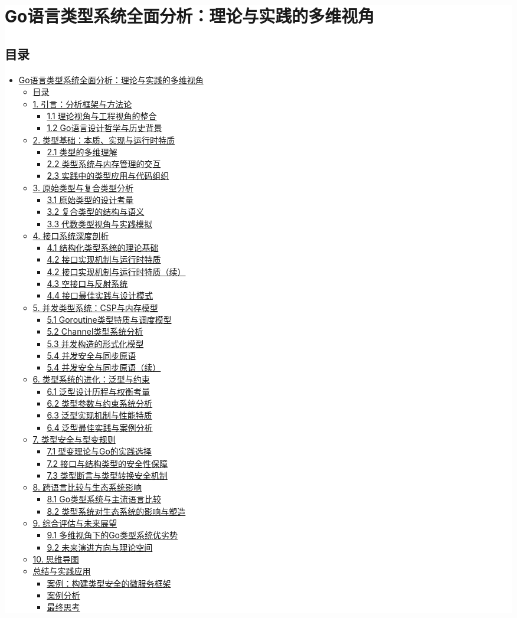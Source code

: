 
# Go语言类型系统全面分析：理论与实践的多维视角

## 目录

- [Go语言类型系统全面分析：理论与实践的多维视角](#go语言类型系统全面分析理论与实践的多维视角)
  - [目录](#目录)
  - [1. 引言：分析框架与方法论](#1-引言分析框架与方法论)
    - [1.1 理论视角与工程视角的整合](#11-理论视角与工程视角的整合)
    - [1.2 Go语言设计哲学与历史背景](#12-go语言设计哲学与历史背景)
  - [2. 类型基础：本质、实现与运行时特质](#2-类型基础本质实现与运行时特质)
    - [2.1 类型的多维理解](#21-类型的多维理解)
    - [2.2 类型系统与内存管理的交互](#22-类型系统与内存管理的交互)
    - [2.3 实践中的类型应用与代码组织](#23-实践中的类型应用与代码组织)
  - [3. 原始类型与复合类型分析](#3-原始类型与复合类型分析)
    - [3.1 原始类型的设计考量](#31-原始类型的设计考量)
    - [3.2 复合类型的结构与语义](#32-复合类型的结构与语义)
    - [3.3 代数类型视角与实践模拟](#33-代数类型视角与实践模拟)
  - [4. 接口系统深度剖析](#4-接口系统深度剖析)
    - [4.1 结构化类型系统的理论基础](#41-结构化类型系统的理论基础)
    - [4.2 接口实现机制与运行时特质](#42-接口实现机制与运行时特质)
    - [4.2 接口实现机制与运行时特质（续）](#42-接口实现机制与运行时特质续)
    - [4.3 空接口与反射系统](#43-空接口与反射系统)
    - [4.4 接口最佳实践与设计模式](#44-接口最佳实践与设计模式)
  - [5. 并发类型系统：CSP与内存模型](#5-并发类型系统csp与内存模型)
    - [5.1 Goroutine类型特质与调度模型](#51-goroutine类型特质与调度模型)
    - [5.2 Channel类型系统分析](#52-channel类型系统分析)
    - [5.3 并发构造的形式化模型](#53-并发构造的形式化模型)
    - [5.4 并发安全与同步原语](#54-并发安全与同步原语)
    - [5.4 并发安全与同步原语（续）](#54-并发安全与同步原语续)
  - [6. 类型系统的进化：泛型与约束](#6-类型系统的进化泛型与约束)
    - [6.1 泛型设计历程与权衡考量](#61-泛型设计历程与权衡考量)
    - [6.2 类型参数与约束系统分析](#62-类型参数与约束系统分析)
    - [6.3 泛型实现机制与性能特质](#63-泛型实现机制与性能特质)
    - [6.4 泛型最佳实践与案例分析](#64-泛型最佳实践与案例分析)
  - [7. 类型安全与型变规则](#7-类型安全与型变规则)
    - [7.1 型变理论与Go的实践选择](#71-型变理论与go的实践选择)
    - [7.2 接口与结构类型的安全性保障](#72-接口与结构类型的安全性保障)
    - [7.3 类型断言与类型转换安全机制](#73-类型断言与类型转换安全机制)
  - [8. 跨语言比较与生态系统影响](#8-跨语言比较与生态系统影响)
    - [8.1 Go类型系统与主流语言比较](#81-go类型系统与主流语言比较)
    - [8.2 类型系统对生态系统的影响与塑造](#82-类型系统对生态系统的影响与塑造)
  - [9. 综合评估与未来展望](#9-综合评估与未来展望)
    - [9.1 多维视角下的Go类型系统优劣势](#91-多维视角下的go类型系统优劣势)
    - [9.2 未来演进方向与理论空间](#92-未来演进方向与理论空间)
  - [10. 思维导图](#10-思维导图)
  - [总结与实践应用](#总结与实践应用)
    - [案例：构建类型安全的微服务框架](#案例构建类型安全的微服务框架)
    - [案例分析](#案例分析)
    - [最终思考](#最终思考)
